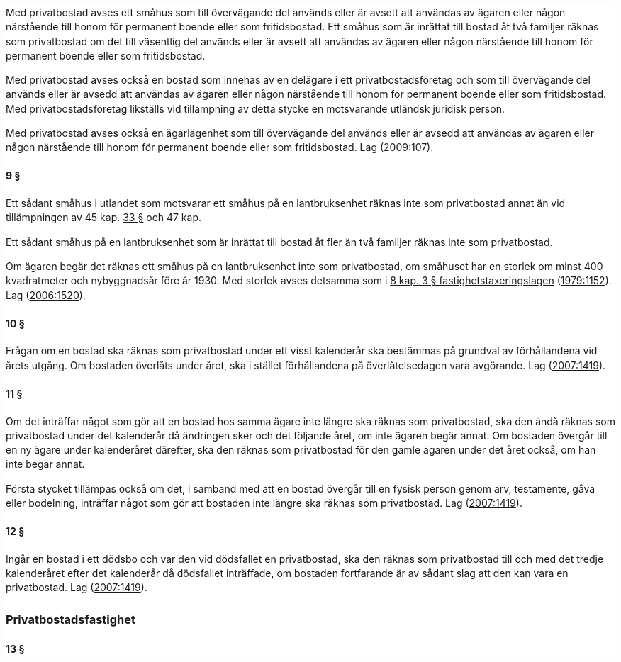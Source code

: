 Med privatbostad avses ett småhus som till övervägande del används eller är avsett att användas av ägaren eller någon närstående till honom för permanent boende eller som fritidsbostad. Ett småhus som är inrättat till bostad åt två familjer räknas som privatbostad om det till väsentlig del används eller är avsett att användas av ägaren eller någon närstående till honom för permanent boende eller som fritidsbostad.

Med privatbostad avses också en bostad som innehas av en delägare i ett privatbostadsföretag och som till övervägande del används eller är avsedd att användas av ägaren eller någon närstående till honom för permanent boende eller som fritidsbostad. Med privatbostadsföretag likställs vid tillämpning av detta stycke en motsvarande utländsk juridisk person.

Med privatbostad avses också en ägarlägenhet som till övervägande del används eller är avsedd att användas av ägaren eller någon närstående till honom för permanent boende eller som fritidsbostad. Lag ([2009:107](https://selex.se/eli/sfs/2009/107)).

#### 9 §

Ett sådant småhus i utlandet som motsvarar ett småhus på en lantbruksenhet räknas inte som privatbostad annat än vid tillämpningen av 45 kap. [33 §](#kap45.33) och 47 kap.

Ett sådant småhus på en lantbruksenhet som är inrättat till bostad åt fler än två familjer räknas inte som privatbostad.

Om ägaren begär det räknas ett småhus på en lantbruksenhet inte som privatbostad, om småhuset har en storlek om minst 400 kvadratmeter och nybyggnadsår före år 1930. Med storlek avses detsamma som i [8 kap. 3 § fastighetstaxeringslagen](https://selex.se/eli/sfs/1979/1152#kap8.3) ([1979:1152](https://selex.se/eli/sfs/1979/1152)). Lag ([2006:1520](https://selex.se/eli/sfs/2006/1520)).

#### 10 §

Frågan om en bostad ska räknas som privatbostad under ett visst kalenderår ska bestämmas på grundval av förhållandena vid årets utgång. Om bostaden överlåts under året, ska i stället förhållandena på överlåtelsedagen vara avgörande. Lag ([2007:1419](https://selex.se/eli/sfs/2007/1419)).

#### 11 §

Om det inträffar något som gör att en bostad hos samma ägare inte längre ska räknas som privatbostad, ska den ändå räknas som privatbostad under det kalenderår då ändringen sker och det följande året, om inte ägaren begär annat. Om bostaden övergår till en ny ägare under kalenderåret därefter, ska den räknas som privatbostad för den gamle ägaren under det året också, om han inte begär annat.

Första stycket tillämpas också om det, i samband med att en bostad övergår till en fysisk person genom arv, testamente, gåva eller bodelning, inträffar något som gör att bostaden inte längre ska räknas som privatbostad. Lag ([2007:1419](https://selex.se/eli/sfs/2007/1419)).

#### 12 §

Ingår en bostad i ett dödsbo och var den vid dödsfallet en privatbostad, ska den räknas som privatbostad till och med det tredje kalenderåret efter det kalenderår då dödsfallet inträffade, om bostaden fortfarande är av sådant slag att den kan vara en privatbostad. Lag ([2007:1419](https://selex.se/eli/sfs/2007/1419)).

### Privatbostadsfastighet

#### 13 §
